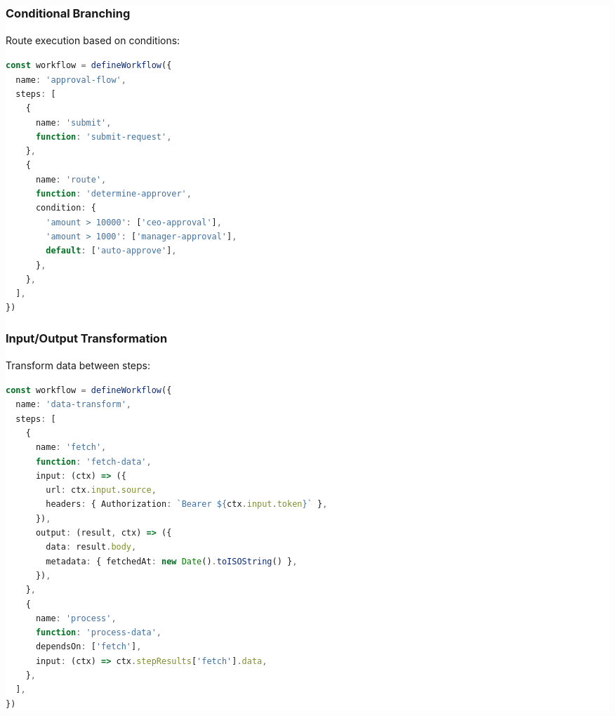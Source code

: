 ### Conditional Branching

Route execution based on conditions:

```typescript
const workflow = defineWorkflow({
  name: 'approval-flow',
  steps: [
    {
      name: 'submit',
      function: 'submit-request',
    },
    {
      name: 'route',
      function: 'determine-approver',
      condition: {
        'amount > 10000': ['ceo-approval'],
        'amount > 1000': ['manager-approval'],
        default: ['auto-approve'],
      },
    },
  ],
})
```

### Input/Output Transformation

Transform data between steps:

```typescript
const workflow = defineWorkflow({
  name: 'data-transform',
  steps: [
    {
      name: 'fetch',
      function: 'fetch-data',
      input: (ctx) => ({
        url: ctx.input.source,
        headers: { Authorization: `Bearer ${ctx.input.token}` },
      }),
      output: (result, ctx) => ({
        data: result.body,
        metadata: { fetchedAt: new Date().toISOString() },
      }),
    },
    {
      name: 'process',
      function: 'process-data',
      dependsOn: ['fetch'],
      input: (ctx) => ctx.stepResults['fetch'].data,
    },
  ],
})
```
